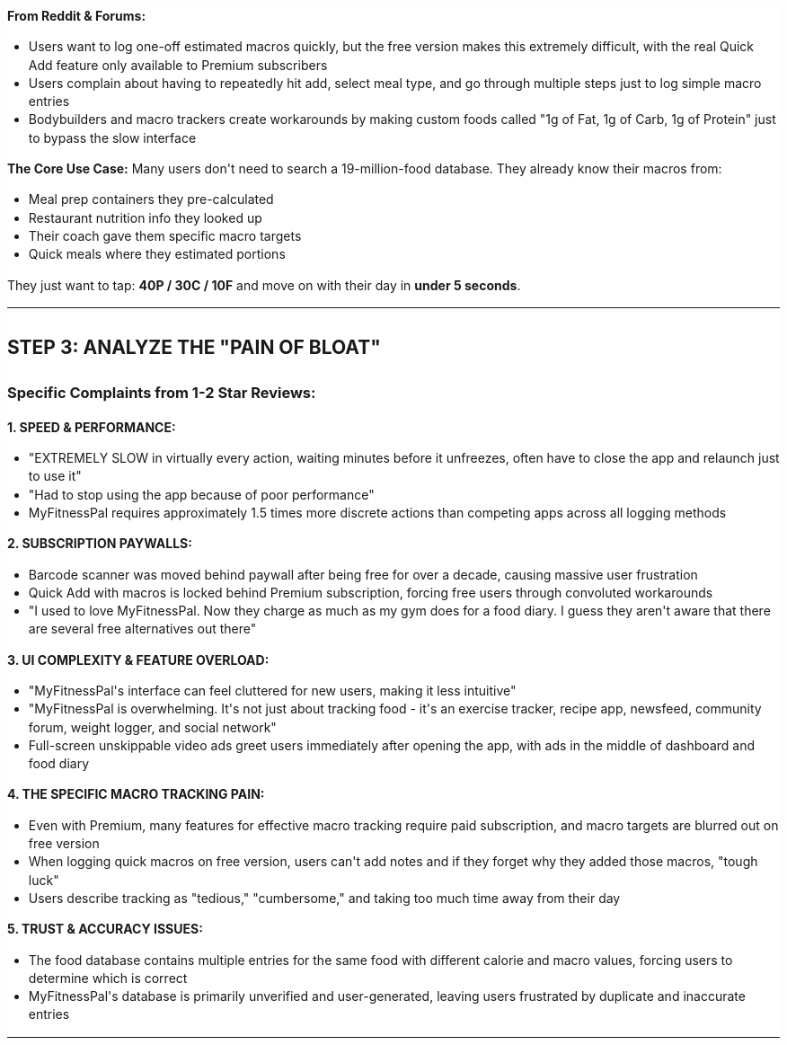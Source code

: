 **From Reddit & Forums:**
- Users want to log one-off estimated macros quickly, but the free version makes this extremely difficult, with the real Quick Add feature only available to Premium subscribers
- Users complain about having to repeatedly hit add, select meal type, and go through multiple steps just to log simple macro entries
- Bodybuilders and macro trackers create workarounds by making custom foods called "1g of Fat, 1g of Carb, 1g of Protein" just to bypass the slow interface

**The Core Use Case:**
Many users don't need to search a 19-million-food database. They already know their macros from:
- Meal prep containers they pre-calculated
- Restaurant nutrition info they looked up
- Their coach gave them specific macro targets
- Quick meals where they estimated portions

They just want to tap: **40P / 30C / 10F** and move on with their day in **under 5 seconds**.

---

## **STEP 3: ANALYZE THE "PAIN OF BLOAT"**

### **Specific Complaints from 1-2 Star Reviews:**

**1. SPEED & PERFORMANCE:**
- "EXTREMELY SLOW in virtually every action, waiting minutes before it unfreezes, often have to close the app and relaunch just to use it"
- "Had to stop using the app because of poor performance"
- MyFitnessPal requires approximately 1.5 times more discrete actions than competing apps across all logging methods

**2. SUBSCRIPTION PAYWALLS:**
- Barcode scanner was moved behind paywall after being free for over a decade, causing massive user frustration
- Quick Add with macros is locked behind Premium subscription, forcing free users through convoluted workarounds
- "I used to love MyFitnessPal. Now they charge as much as my gym does for a food diary. I guess they aren't aware that there are several free alternatives out there"

**3. UI COMPLEXITY & FEATURE OVERLOAD:**
- "MyFitnessPal's interface can feel cluttered for new users, making it less intuitive"
- "MyFitnessPal is overwhelming. It's not just about tracking food - it's an exercise tracker, recipe app, newsfeed, community forum, weight logger, and social network"
- Full-screen unskippable video ads greet users immediately after opening the app, with ads in the middle of dashboard and food diary

**4. THE SPECIFIC MACRO TRACKING PAIN:**
- Even with Premium, many features for effective macro tracking require paid subscription, and macro targets are blurred out on free version
- When logging quick macros on free version, users can't add notes and if they forget why they added those macros, "tough luck"
- Users describe tracking as "tedious," "cumbersome," and taking too much time away from their day

**5. TRUST & ACCURACY ISSUES:**
- The food database contains multiple entries for the same food with different calorie and macro values, forcing users to determine which is correct
- MyFitnessPal's database is primarily unverified and user-generated, leaving users frustrated by duplicate and inaccurate entries

---